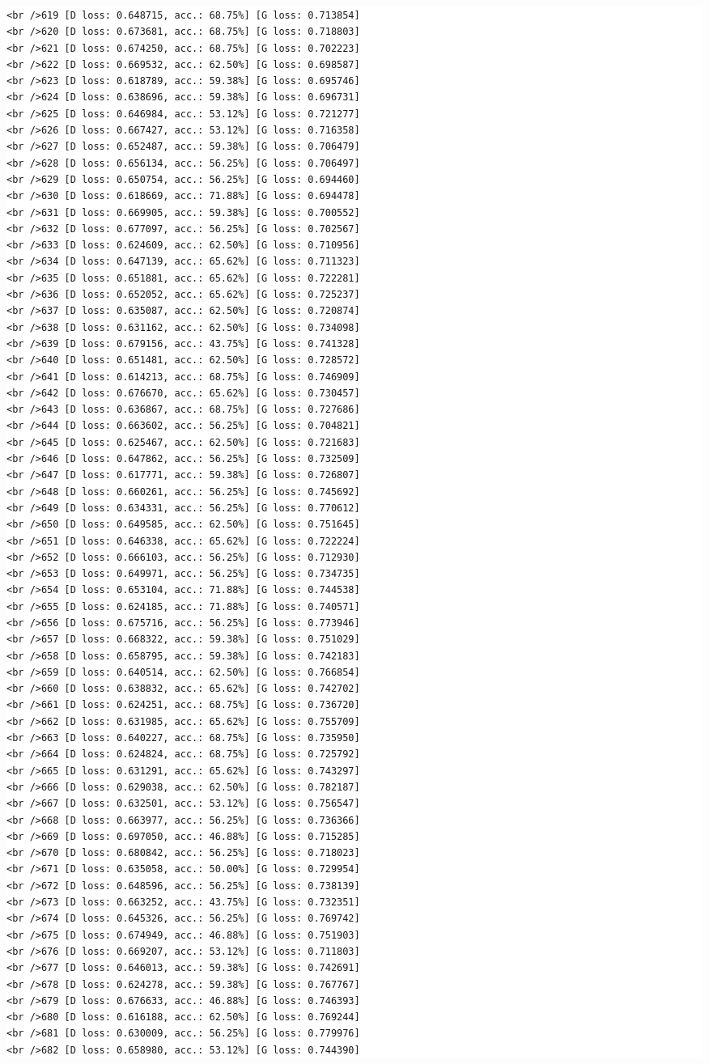     <br />619 [D loss: 0.648715, acc.: 68.75%] [G loss: 0.713854]
    <br />620 [D loss: 0.673681, acc.: 68.75%] [G loss: 0.718803]
    <br />621 [D loss: 0.674250, acc.: 68.75%] [G loss: 0.702223]
    <br />622 [D loss: 0.669532, acc.: 62.50%] [G loss: 0.698587]
    <br />623 [D loss: 0.618789, acc.: 59.38%] [G loss: 0.695746]
    <br />624 [D loss: 0.638696, acc.: 59.38%] [G loss: 0.696731]
    <br />625 [D loss: 0.646984, acc.: 53.12%] [G loss: 0.721277]
    <br />626 [D loss: 0.667427, acc.: 53.12%] [G loss: 0.716358]
    <br />627 [D loss: 0.652487, acc.: 59.38%] [G loss: 0.706479]
    <br />628 [D loss: 0.656134, acc.: 56.25%] [G loss: 0.706497]
    <br />629 [D loss: 0.650754, acc.: 56.25%] [G loss: 0.694460]
    <br />630 [D loss: 0.618669, acc.: 71.88%] [G loss: 0.694478]
    <br />631 [D loss: 0.669905, acc.: 59.38%] [G loss: 0.700552]
    <br />632 [D loss: 0.677097, acc.: 56.25%] [G loss: 0.702567]
    <br />633 [D loss: 0.624609, acc.: 62.50%] [G loss: 0.710956]
    <br />634 [D loss: 0.647139, acc.: 65.62%] [G loss: 0.711323]
    <br />635 [D loss: 0.651881, acc.: 65.62%] [G loss: 0.722281]
    <br />636 [D loss: 0.652052, acc.: 65.62%] [G loss: 0.725237]
    <br />637 [D loss: 0.635087, acc.: 62.50%] [G loss: 0.720874]
    <br />638 [D loss: 0.631162, acc.: 62.50%] [G loss: 0.734098]
    <br />639 [D loss: 0.679156, acc.: 43.75%] [G loss: 0.741328]
    <br />640 [D loss: 0.651481, acc.: 62.50%] [G loss: 0.728572]
    <br />641 [D loss: 0.614213, acc.: 68.75%] [G loss: 0.746909]
    <br />642 [D loss: 0.676670, acc.: 65.62%] [G loss: 0.730457]
    <br />643 [D loss: 0.636867, acc.: 68.75%] [G loss: 0.727686]
    <br />644 [D loss: 0.663602, acc.: 56.25%] [G loss: 0.704821]
    <br />645 [D loss: 0.625467, acc.: 62.50%] [G loss: 0.721683]
    <br />646 [D loss: 0.647862, acc.: 56.25%] [G loss: 0.732509]
    <br />647 [D loss: 0.617771, acc.: 59.38%] [G loss: 0.726807]
    <br />648 [D loss: 0.660261, acc.: 56.25%] [G loss: 0.745692]
    <br />649 [D loss: 0.634331, acc.: 56.25%] [G loss: 0.770612]
    <br />650 [D loss: 0.649585, acc.: 62.50%] [G loss: 0.751645]
    <br />651 [D loss: 0.646338, acc.: 65.62%] [G loss: 0.722224]
    <br />652 [D loss: 0.666103, acc.: 56.25%] [G loss: 0.712930]
    <br />653 [D loss: 0.649971, acc.: 56.25%] [G loss: 0.734735]
    <br />654 [D loss: 0.653104, acc.: 71.88%] [G loss: 0.744538]
    <br />655 [D loss: 0.624185, acc.: 71.88%] [G loss: 0.740571]
    <br />656 [D loss: 0.675716, acc.: 56.25%] [G loss: 0.773946]
    <br />657 [D loss: 0.668322, acc.: 59.38%] [G loss: 0.751029]
    <br />658 [D loss: 0.658795, acc.: 59.38%] [G loss: 0.742183]
    <br />659 [D loss: 0.640514, acc.: 62.50%] [G loss: 0.766854]
    <br />660 [D loss: 0.638832, acc.: 65.62%] [G loss: 0.742702]
    <br />661 [D loss: 0.624251, acc.: 68.75%] [G loss: 0.736720]
    <br />662 [D loss: 0.631985, acc.: 65.62%] [G loss: 0.755709]
    <br />663 [D loss: 0.640227, acc.: 68.75%] [G loss: 0.735950]
    <br />664 [D loss: 0.624824, acc.: 68.75%] [G loss: 0.725792]
    <br />665 [D loss: 0.631291, acc.: 65.62%] [G loss: 0.743297]
    <br />666 [D loss: 0.629038, acc.: 62.50%] [G loss: 0.782187]
    <br />667 [D loss: 0.632501, acc.: 53.12%] [G loss: 0.756547]
    <br />668 [D loss: 0.663977, acc.: 56.25%] [G loss: 0.736366]
    <br />669 [D loss: 0.697050, acc.: 46.88%] [G loss: 0.715285]
    <br />670 [D loss: 0.680842, acc.: 56.25%] [G loss: 0.718023]
    <br />671 [D loss: 0.635058, acc.: 50.00%] [G loss: 0.729954]
    <br />672 [D loss: 0.648596, acc.: 56.25%] [G loss: 0.738139]
    <br />673 [D loss: 0.663252, acc.: 43.75%] [G loss: 0.732351]
    <br />674 [D loss: 0.645326, acc.: 56.25%] [G loss: 0.769742]
    <br />675 [D loss: 0.674949, acc.: 46.88%] [G loss: 0.751903]
    <br />676 [D loss: 0.669207, acc.: 53.12%] [G loss: 0.711803]
    <br />677 [D loss: 0.646013, acc.: 59.38%] [G loss: 0.742691]
    <br />678 [D loss: 0.624278, acc.: 59.38%] [G loss: 0.767767]
    <br />679 [D loss: 0.676633, acc.: 46.88%] [G loss: 0.746393]
    <br />680 [D loss: 0.616188, acc.: 62.50%] [G loss: 0.769244]
    <br />681 [D loss: 0.630009, acc.: 56.25%] [G loss: 0.779976]
    <br />682 [D loss: 0.658980, acc.: 53.12%] [G loss: 0.744390]
